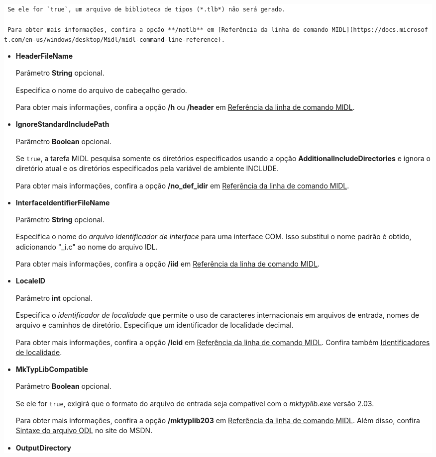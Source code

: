      Se ele for `true`, um arquivo de biblioteca de tipos (*.tlb*) não será gerado.  
  
     Para obter mais informações, confira a opção **/notlb** em [Referência da linha de comando MIDL](https://docs.microsoft.com/en-us/windows/desktop/Midl/midl-command-line-reference).  
  
-   **HeaderFileName**  
  
     Parâmetro **String** opcional.  
  
     Especifica o nome do arquivo de cabeçalho gerado.  
  
     Para obter mais informações, confira a opção **/h** ou **/header** em [Referência da linha de comando MIDL](https://docs.microsoft.com/en-us/windows/desktop/Midl/midl-command-line-reference).  
  
-   **IgnoreStandardIncludePath**  
  
     Parâmetro **Boolean** opcional.  
  
     Se `true`, a tarefa MIDL pesquisa somente os diretórios especificados usando a opção **AdditionalIncludeDirectories** e ignora o diretório atual e os diretórios especificados pela variável de ambiente INCLUDE.  
  
     Para obter mais informações, confira a opção **/no_def_idir** em [Referência da linha de comando MIDL](https://docs.microsoft.com/en-us/windows/desktop/Midl/midl-command-line-reference).  
  
-   **InterfaceIdentifierFileName**  
  
     Parâmetro **String** opcional.  
  
     Especifica o nome do *arquivo identificador de interface* para uma interface COM. Isso substitui o nome padrão é obtido, adicionando "_i.c" ao nome do arquivo IDL.  
  
     Para obter mais informações, confira a opção **/iid** em [Referência da linha de comando MIDL](https://docs.microsoft.com/en-us/windows/desktop/Midl/midl-command-line-reference).  
  
-   **LocaleID**  
  
     Parâmetro **int** opcional.  
  
     Especifica o *identificador de localidade* que permite o uso de caracteres internacionais em arquivos de entrada, nomes de arquivo e caminhos de diretório. Especifique um identificador de localidade decimal.  
  
     Para obter mais informações, confira a opção **/lcid** em [Referência da linha de comando MIDL](https://docs.microsoft.com/en-us/windows/desktop/Midl/midl-command-line-reference). Confira também [Identificadores de localidade](https://docs.microsoft.com/en-us/windows/desktop/intl/locale-identifiers).  
  
-   **MkTypLibCompatible**  
  
     Parâmetro **Boolean** opcional.  
  
     Se ele for `true`, exigirá que o formato do arquivo de entrada seja compatível com o *mktyplib.exe* versão 2.03.  
  
     Para obter mais informações, confira a opção **/mktyplib203** em [Referência da linha de comando MIDL](https://docs.microsoft.com/en-us/windows/desktop/Midl/midl-command-line-reference). Além disso, confira [Sintaxe do arquivo ODL](/previous-versions/windows/desktop/automat/odl-file-syntax) no site do MSDN.  
  
-   **OutputDirectory**  
  